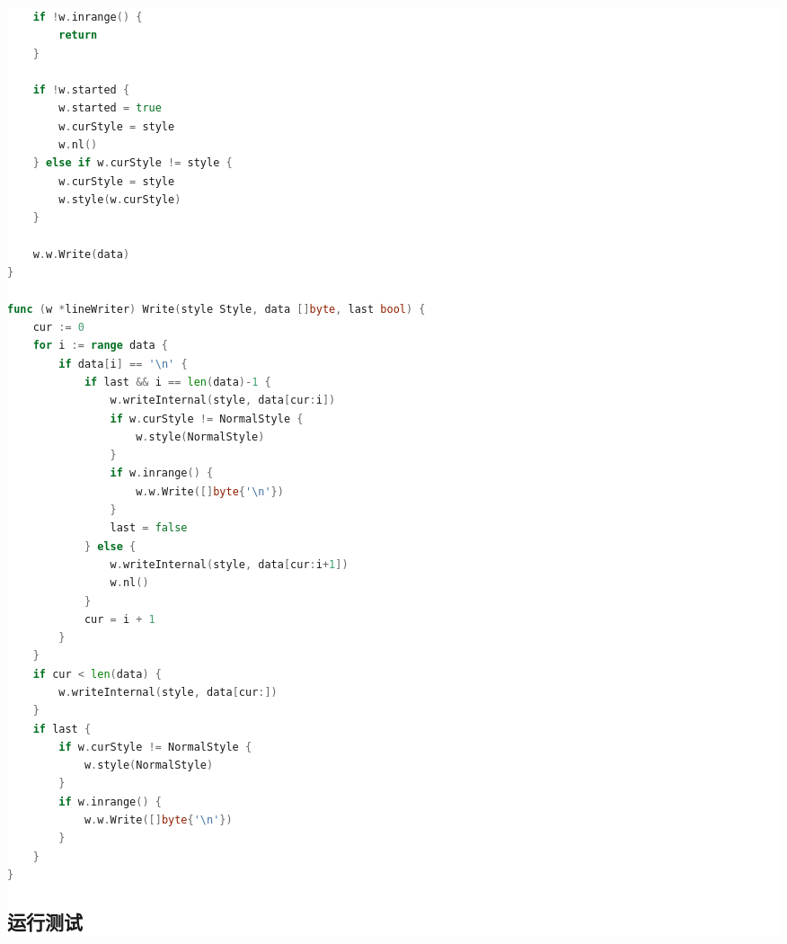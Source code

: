 ```go
	if !w.inrange() {
		return
	}

	if !w.started {
		w.started = true
		w.curStyle = style
		w.nl()
	} else if w.curStyle != style {
		w.curStyle = style
		w.style(w.curStyle)
	}

	w.w.Write(data)
}

func (w *lineWriter) Write(style Style, data []byte, last bool) {
	cur := 0
	for i := range data {
		if data[i] == '\n' {
			if last && i == len(data)-1 {
				w.writeInternal(style, data[cur:i])
				if w.curStyle != NormalStyle {
					w.style(NormalStyle)
				}
				if w.inrange() {
					w.w.Write([]byte{'\n'})
				}
				last = false
			} else {
				w.writeInternal(style, data[cur:i+1])
				w.nl()
			}
			cur = i + 1
		}
	}
	if cur < len(data) {
		w.writeInternal(style, data[cur:])
	}
	if last {
		if w.curStyle != NormalStyle {
			w.style(NormalStyle)
		}
		if w.inrange() {
			w.w.Write([]byte{'\n'})
		}
	}
}
```

## 运行测试
